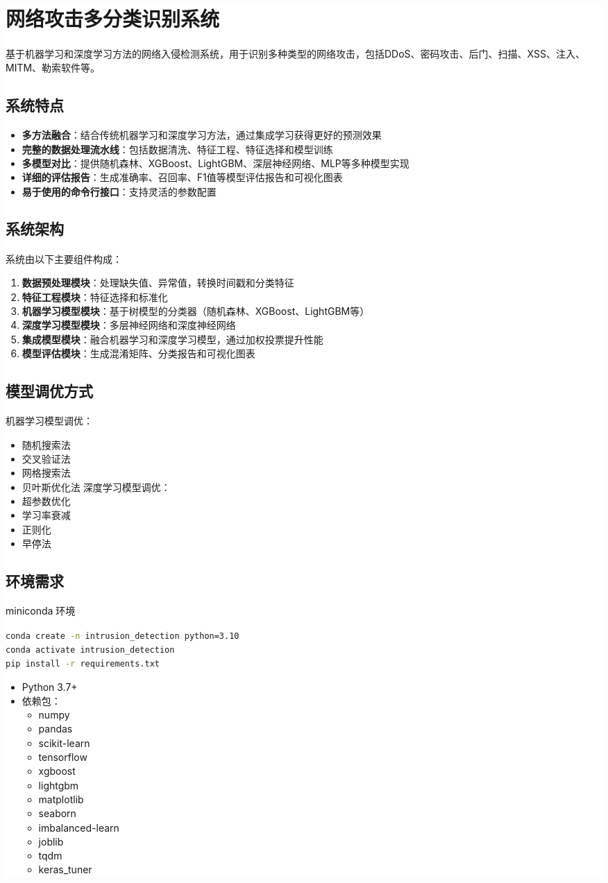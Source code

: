 # 网络攻击多分类识别系统

基于机器学习和深度学习方法的网络入侵检测系统，用于识别多种类型的网络攻击，包括DDoS、密码攻击、后门、扫描、XSS、注入、MITM、勒索软件等。

## 系统特点

- **多方法融合**：结合传统机器学习和深度学习方法，通过集成学习获得更好的预测效果
- **完整的数据处理流水线**：包括数据清洗、特征工程、特征选择和模型训练
- **多模型对比**：提供随机森林、XGBoost、LightGBM、深层神经网络、MLP等多种模型实现
- **详细的评估报告**：生成准确率、召回率、F1值等模型评估报告和可视化图表
- **易于使用的命令行接口**：支持灵活的参数配置

## 系统架构

系统由以下主要组件构成：

1. **数据预处理模块**：处理缺失值、异常值，转换时间戳和分类特征
2. **特征工程模块**：特征选择和标准化
3. **机器学习模型模块**：基于树模型的分类器（随机森林、XGBoost、LightGBM等）
4. **深度学习模型模块**：多层神经网络和深度神经网络
5. **集成模型模块**：融合机器学习和深度学习模型，通过加权投票提升性能
6. **模型评估模块**：生成混淆矩阵、分类报告和可视化图表


## 模型调优方式
机器学习模型调优：
- 随机搜索法
- 交叉验证法
- 网格搜索法
- 贝叶斯优化法
深度学习模型调优：
- 超参数优化
- 学习率衰减
- 正则化
- 早停法


## 环境需求
miniconda 环境
```bash
conda create -n intrusion_detection python=3.10
conda activate intrusion_detection
pip install -r requirements.txt
```
- Python 3.7+
- 依赖包：
  - numpy
  - pandas
  - scikit-learn
  - tensorflow
  - xgboost
  - lightgbm
  - matplotlib
  - seaborn
  - imbalanced-learn
  - joblib
  - tqdm
  - keras_tuner
